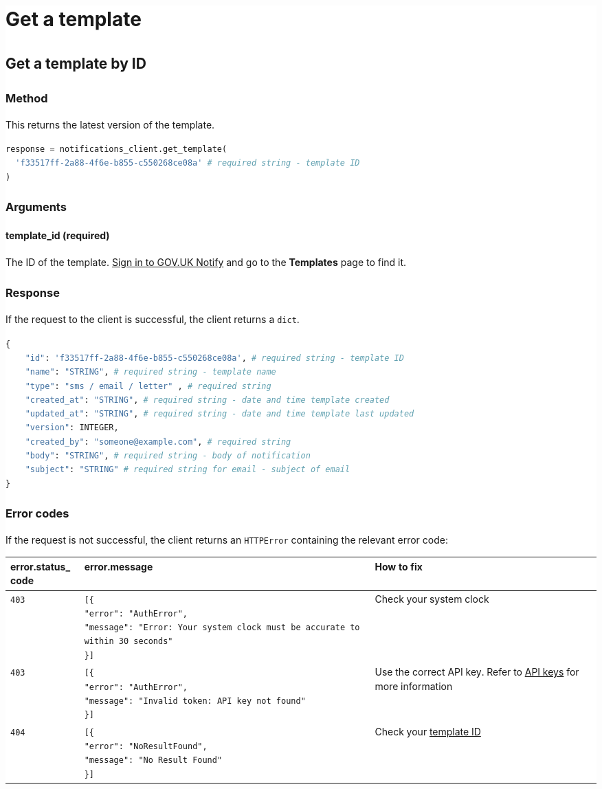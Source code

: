 # Get a template

## Get a template by ID

### Method

This returns the latest version of the template.

```python
response = notifications_client.get_template(
  'f33517ff-2a88-4f6e-b855-c550268ce08a' # required string - template ID
)
```

### Arguments

#### template_id (required)

The ID of the template. [Sign in to GOV.UK Notify](https://www.notifications.service.gov.uk/sign-in) and go to the __Templates__ page to find it.

### Response

If the request to the client is successful, the client returns a `dict`.

```python
{
    "id": 'f33517ff-2a88-4f6e-b855-c550268ce08a', # required string - template ID
    "name": "STRING", # required string - template name
    "type": "sms / email / letter" , # required string
    "created_at": "STRING", # required string - date and time template created
    "updated_at": "STRING", # required string - date and time template last updated
    "version": INTEGER,
    "created_by": "someone@example.com", # required string
    "body": "STRING", # required string - body of notification
    "subject": "STRING" # required string for email - subject of email
}
```

### Error codes

If the request is not successful, the client returns an `HTTPError` containing the relevant error code:

|error.status_code|error.message|How to fix|
|:---|:---|:---|
|`403`|`[{`<br>`"error": "AuthError",`<br>`"message": "Error: Your system clock must be accurate to within 30 seconds"`<br>`}]`|Check your system clock|
|`403`|`[{`<br>`"error": "AuthError",`<br>`"message": "Invalid token: API key not found"`<br>`}]`|Use the correct API key. Refer to [API keys](#api-keys) for more information|
|`404`|`[{`<br>`"error": "NoResultFound",`<br>`"message": "No Result Found"`<br>`}]`|Check your [template ID](#get-a-template-by-id-arguments-template-id-required)|
